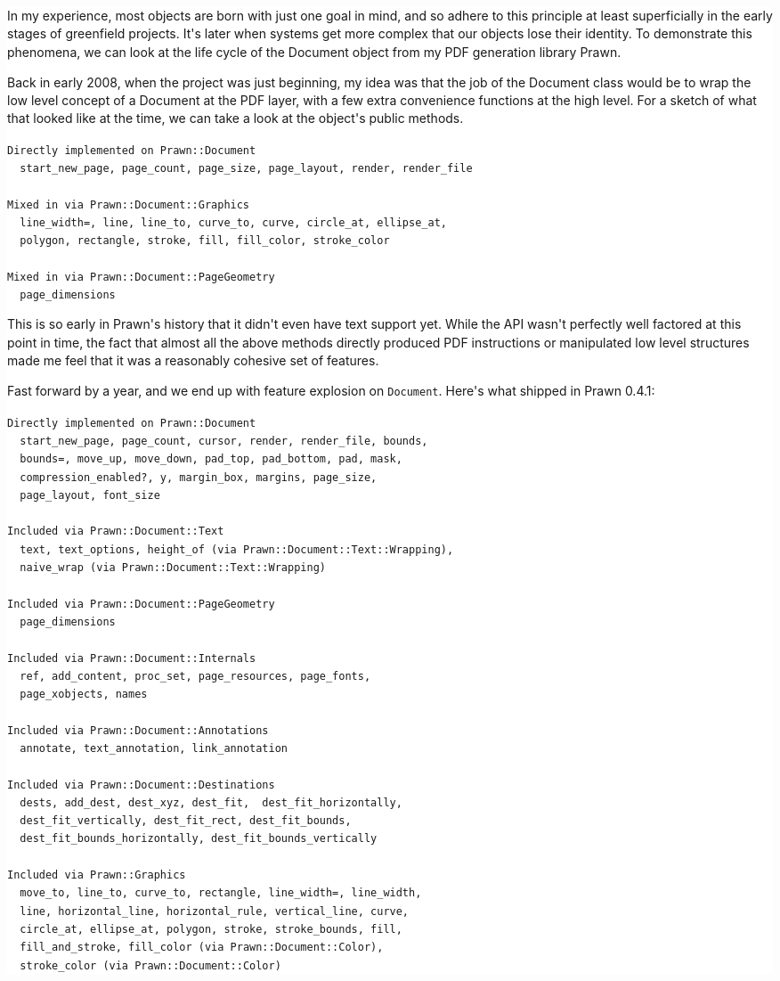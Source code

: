 In my experience, most objects are born with just one goal in mind, and so
adhere to this principle at least superficially in the early stages of
greenfield projects. It's later when systems get more complex that our objects
lose their identity. To demonstrate this phenomena, we can look at the life
cycle of the Document object from my PDF generation library Prawn.

Back in early 2008, when the project was just beginning, my idea was that the
job of the Document class would be to wrap the low level concept of a Document
at the PDF layer, with a few extra convenience functions at the high level. For
a sketch of what that looked like at the time, we can take a look at the
object's public methods.

```
Directly implemented on Prawn::Document
  start_new_page, page_count, page_size, page_layout, render, render_file

Mixed in via Prawn::Document::Graphics
  line_width=, line, line_to, curve_to, curve, circle_at, ellipse_at,
  polygon, rectangle, stroke, fill, fill_color, stroke_color

Mixed in via Prawn::Document::PageGeometry
  page_dimensions
```

This is so early in Prawn's history that it didn't even have text support yet.
While the API wasn't perfectly well factored at this point in time, the fact
that almost all the above methods directly produced PDF instructions or
manipulated low level structures made me feel that it was a reasonably cohesive
set of features.

Fast forward by a year, and we end up with feature explosion on `Document`.
Here's what shipped in Prawn 0.4.1:

```
Directly implemented on Prawn::Document
  start_new_page, page_count, cursor, render, render_file, bounds,
  bounds=, move_up, move_down, pad_top, pad_bottom, pad, mask,
  compression_enabled?, y, margin_box, margins, page_size,
  page_layout, font_size

Included via Prawn::Document::Text
  text, text_options, height_of (via Prawn::Document::Text::Wrapping),
  naive_wrap (via Prawn::Document::Text::Wrapping)

Included via Prawn::Document::PageGeometry
  page_dimensions

Included via Prawn::Document::Internals
  ref, add_content, proc_set, page_resources, page_fonts, 
  page_xobjects, names

Included via Prawn::Document::Annotations
  annotate, text_annotation, link_annotation

Included via Prawn::Document::Destinations
  dests, add_dest, dest_xyz, dest_fit,  dest_fit_horizontally, 
  dest_fit_vertically, dest_fit_rect, dest_fit_bounds,
  dest_fit_bounds_horizontally, dest_fit_bounds_vertically

Included via Prawn::Graphics
  move_to, line_to, curve_to, rectangle, line_width=, line_width,
  line, horizontal_line, horizontal_rule, vertical_line, curve,
  circle_at, ellipse_at, polygon, stroke, stroke_bounds, fill,
  fill_and_stroke, fill_color (via Prawn::Document::Color), 
  stroke_color (via Prawn::Document::Color)

```